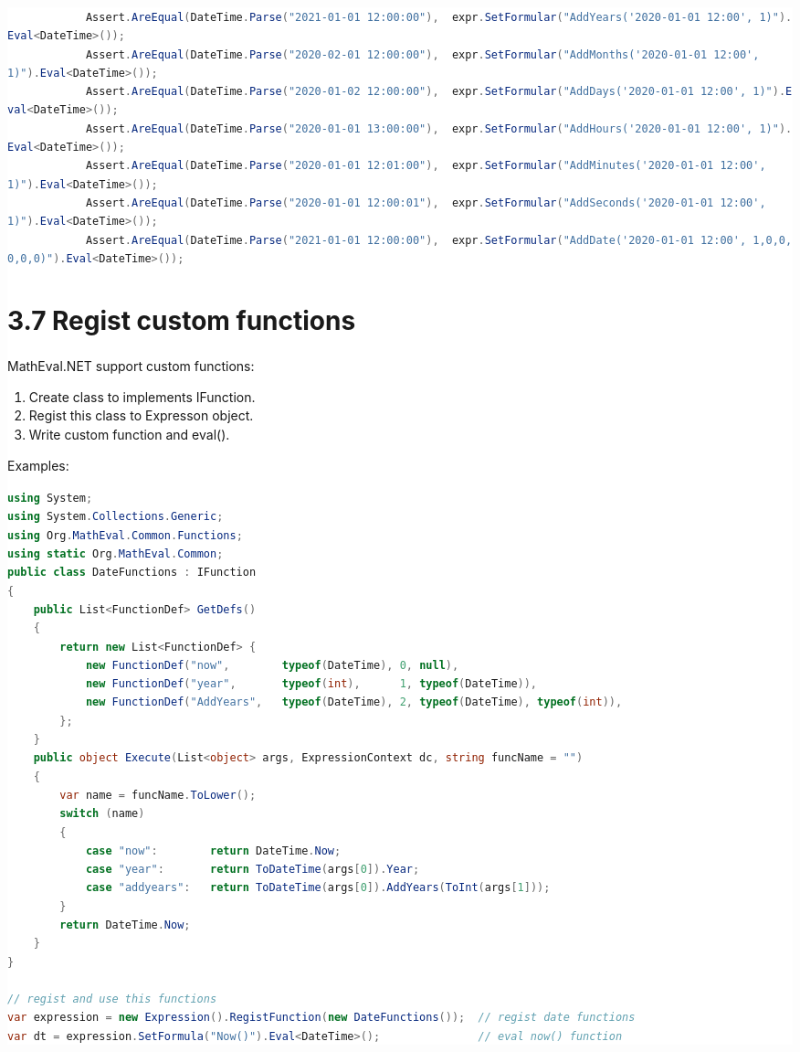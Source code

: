 ```csharp
            Assert.AreEqual(DateTime.Parse("2021-01-01 12:00:00"),  expr.SetFormular("AddYears('2020-01-01 12:00', 1)").Eval<DateTime>());
            Assert.AreEqual(DateTime.Parse("2020-02-01 12:00:00"),  expr.SetFormular("AddMonths('2020-01-01 12:00', 1)").Eval<DateTime>());
            Assert.AreEqual(DateTime.Parse("2020-01-02 12:00:00"),  expr.SetFormular("AddDays('2020-01-01 12:00', 1)").Eval<DateTime>());
            Assert.AreEqual(DateTime.Parse("2020-01-01 13:00:00"),  expr.SetFormular("AddHours('2020-01-01 12:00', 1)").Eval<DateTime>());
            Assert.AreEqual(DateTime.Parse("2020-01-01 12:01:00"),  expr.SetFormular("AddMinutes('2020-01-01 12:00', 1)").Eval<DateTime>());
            Assert.AreEqual(DateTime.Parse("2020-01-01 12:00:01"),  expr.SetFormular("AddSeconds('2020-01-01 12:00', 1)").Eval<DateTime>());
            Assert.AreEqual(DateTime.Parse("2021-01-01 12:00:00"),  expr.SetFormular("AddDate('2020-01-01 12:00', 1,0,0,0,0,0)").Eval<DateTime>());

```

# 3.7 Regist custom functions

MathEval.NET support custom functions:

1. Create class to implements IFunction.
2. Regist this class to Expresson object.
3. Write custom function and eval().

Examples:

``` csharp
using System;
using System.Collections.Generic;
using Org.MathEval.Common.Functions;
using static Org.MathEval.Common;
public class DateFunctions : IFunction
{
    public List<FunctionDef> GetDefs()
    {
        return new List<FunctionDef> {
            new FunctionDef("now",        typeof(DateTime), 0, null),
            new FunctionDef("year",       typeof(int),      1, typeof(DateTime)),
            new FunctionDef("AddYears",   typeof(DateTime), 2, typeof(DateTime), typeof(int)),
        };
    }
    public object Execute(List<object> args, ExpressionContext dc, string funcName = "")
    {
        var name = funcName.ToLower();
        switch (name)
        {
            case "now":        return DateTime.Now;
            case "year":       return ToDateTime(args[0]).Year;
            case "addyears":   return ToDateTime(args[0]).AddYears(ToInt(args[1]));
        }
        return DateTime.Now;
    }
}

// regist and use this functions
var expression = new Expression().RegistFunction(new DateFunctions());  // regist date functions
var dt = expression.SetFormula("Now()").Eval<DateTime>();               // eval now() function
```

